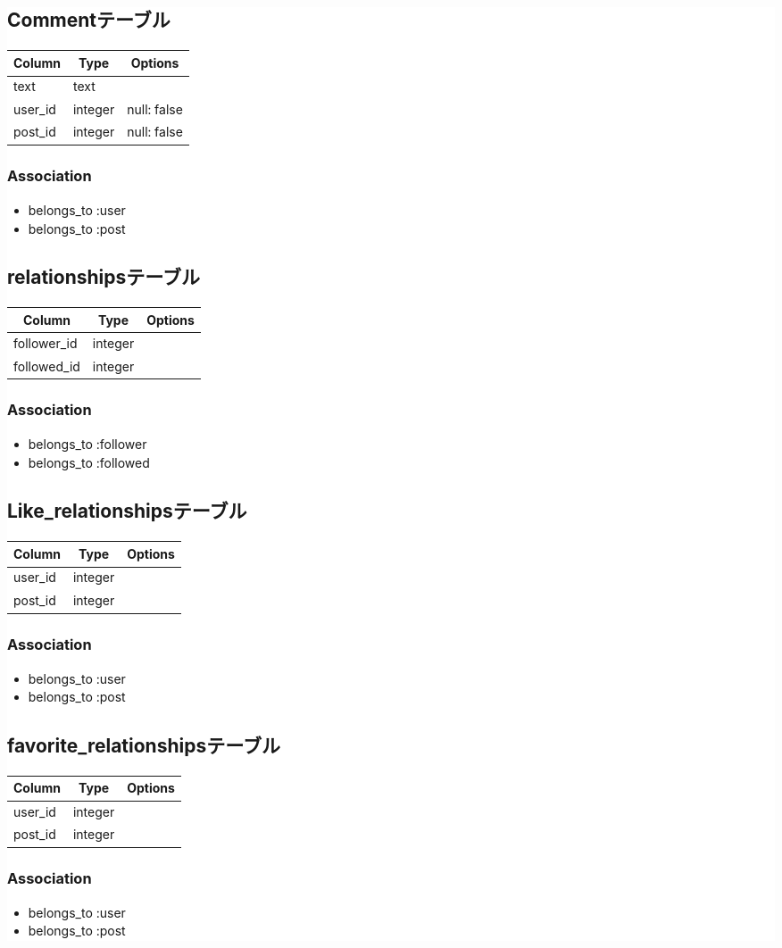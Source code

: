 
## Commentテーブル
|Column|Type|Options|
|------|----|-------|
|text|text||
|user_id|integer|null: false|
|post_id|integer|null: false|

### Association
- belongs_to :user
- belongs_to :post

## relationshipsテーブル
|Column|Type|Options|
|------|----|-------|
|follower_id|integer||
|followed_id|integer||

### Association
- belongs_to :follower
- belongs_to :followed


## Like_relationshipsテーブル
|Column|Type|Options|
|------|----|-------|
|user_id|integer||
|post_id|integer||

### Association
- belongs_to :user
- belongs_to :post

## favorite_relationshipsテーブル
|Column|Type|Options|
|------|----|-------|
|user_id|integer||
|post_id|integer||

### Association
- belongs_to :user
- belongs_to :post
